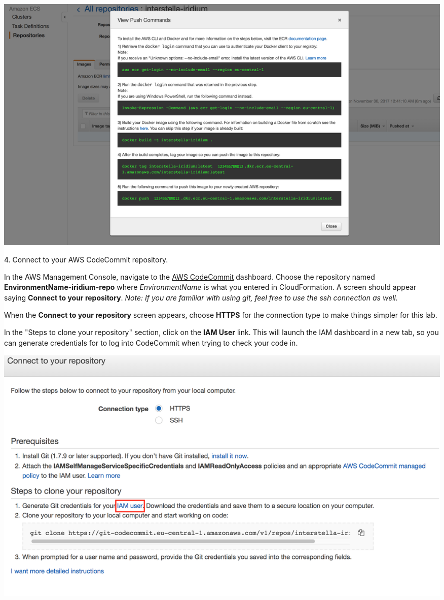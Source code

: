 ![ECR Get Iridium Commands](images/1-ecr-get-iridium-commands.png)

4\. Connect to your AWS CodeCommit repository.

In the AWS Management Console, navigate to the [AWS CodeCommit](https://console.aws.amazon.com/codecommit/home#) dashboard. Choose the repository named **EnvironmentName-iridium-repo** where *EnvironmentName* is what you entered in CloudFormation. A screen should appear saying **Connect to your repository**.
*Note: If you are familiar with using git, feel free to use the ssh connection as well.*

When the **Connect to your repository** screen appears, choose **HTTPS** for the connection type to make things simpler for this lab.

In the "Steps to clone your repository" section, click on the **IAM User** link. This will launch the IAM dashboard in a new tab, so you can generate credentials for to log into CodeCommit when trying to check your code in.

![CodeCommit Create IAM User](images/1-cc-createiam.png)